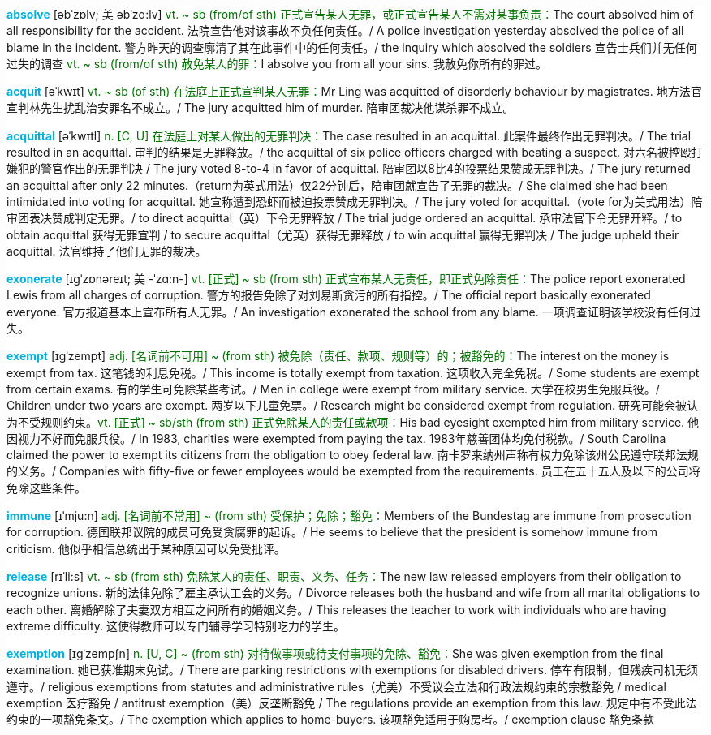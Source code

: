 <font color="sky blue">**absolve**</font> [əbˈzɒlv; 美 əbˈzɑ:lv]
<font color="rgb(227, 108, 9)">vt. ~ sb (from/of sth) 正式宣告某人无罪，或正式宣告某人不需对某事负责：</font>The court absolved him of all responsibility for the accident. 法院宣告他对该事故不负任何责任。/ A police investigation yesterday absolved the police of all blame in the incident. 警方昨天的调查廓清了其在此事件中的任何责任。/ the inquiry which absolved the soldiers 宣告士兵们并无任何过失的调查 <font color="rgb(227, 108, 9)">vt. ~ sb (from/of sth) 赦免某人的罪：</font>I absolve you from all your sins. 我赦免你所有的罪过。
           
<font color="sky blue">**acquit**</font> [əˈkwɪt]
<font color="rgb(227, 108, 9)">vt. ~ sb (of sth) 在法庭上正式宣判某人无罪：</font>Mr Ling was acquitted of disorderly behaviour by magistrates. 地方法官宣判林先生扰乱治安罪名不成立。/ The jury acquitted him of murder. 陪审团裁决他谋杀罪不成立。
           
<font color="sky blue">**acquittal**</font> [əˈkwɪtl]
<font color="rgb(227, 108, 9)">n. [C, U] 在法庭上对某人做出的无罪判决：</font>The case resulted in an acquittal. 此案件最终作出无罪判决。/ The trial resulted in an acquittal. 审判的结果是无罪释放。/ the acquittal of six police officers charged with beating a suspect. 对六名被控殴打嫌犯的警官作出的无罪判决 / The jury voted 8-to-4 in favor of acquittal. 陪审团以8比4的投票结果赞成无罪判决。/ The jury returned an acquittal after only 22 minutes.（return为英式用法）仅22分钟后，陪审团就宣告了无罪的裁决。/ She claimed she had been intimidated into voting for acquittal. 她宣称遭到恐虾而被迫投票赞成无罪判决。/ The jury voted for acquittal.（vote for为美式用法）陪审团表决赞成判定无罪。/ to direct acquittal（英）下令无罪释放 / The trial judge ordered an acquittal. 承审法官下令无罪开释。/ to obtain acquittal 获得无罪宣判 / to secure acquittal（尤英）获得无罪释放 / to win acquittal 赢得无罪判决 / The judge upheld their acquittal. 法官维持了他们无罪的裁决。
              
<font color="sky blue">**exonerate**</font> [ɪgˈzɒnəreɪt; 美 -ˈzɑ:n-]
<font color="rgb(227, 108, 9)">vt. [正式] ~ sb (from sth) 正式宣布某人无责任，即正式免除责任：</font>The police report exonerated Lewis from all charges of corruption. 警方的报告免除了对刘易斯贪污的所有指控。/ The official report basically exonerated everyone. 官方报道基本上宣布所有人无罪。/ An investigation exonerated the school from any blame. 一项调查证明该学校没有任何过失。        

<font color="sky blue">**exempt**</font> [ɪgˈzempt]
<font color="rgb(227, 108, 9)">adj. [名词前不可用] ~ (from sth) 被免除（责任、款项、规则等）的；被豁免的：</font>The interest on the money is exempt from tax. 这笔钱的利息免税。/ This income is totally exempt from taxation. 这项收入完全免税。/ Some students are exempt from certain exams. 有的学生可免除某些考试。/ Men in college were exempt from military service. 大学在校男生免服兵役。/ Children under two years are exempt. 两岁以下儿童免票。/ Research might be considered exempt from regulation. 研究可能会被认为不受规则约束。<font color="rgb(227, 108, 9)">vt. [正式] ~ sb/sth (from sth) 正式免除某人的责任或款项：</font>His bad eyesight exempted him from military service. 他因视力不好而免服兵役。/ In 1983, charities were exempted from paying the tax. 1983年慈善团体均免付税款。/ South Carolina claimed the power to exempt its citizens from the obligation to obey federal law. 南卡罗来纳州声称有权力免除该州公民遵守联邦法规的义务。/ Companies with fifty-five or fewer employees would be exempted from the requirements. 员工在五十五人及以下的公司将免除这些条件。
                      
<font color="sky blue">**immune**</font> [ɪˈmju:n]
<font color="rgb(227, 108, 9)">adj. [名词前不常用] ~ (from sth) 受保护；免除；豁免：</font>Members of the Bundestag are immune from prosecution for corruption. 德国联邦议院的成员可免受贪腐罪的起诉。/ He seems to believe that the president is somehow immune from criticism. 他似乎相信总统出于某种原因可以免受批评。

<font color="sky blue">**release**</font> [rɪˈli:s]
<font color="rgb(227, 108, 9)">vt. ~ sb (from sth) 免除某人的责任、职责、义务、任务：</font>The new law released employers from their obligation to recognize unions. 新的法律免除了雇主承认工会的义务。/ Divorce releases both the husband and wife from all marital obligations to each other. 离婚解除了夫妻双方相互之间所有的婚姻义务。/ This releases the teacher to work with individuals who are having extreme difficulty. 这使得教师可以专门辅导学习特别吃力的学生。

<font color="sky blue">**exemption**</font> [ɪgˈzempʃn]
<font color="rgb(227, 108, 9)">n. [U, C] ~ (from sth) 对待做事项或待支付事项的免除、豁免：</font>She was given exemption from the final examination. 她已获准期末免试。/ There are parking restrictions with exemptions for disabled drivers. 停车有限制，但残疾司机无须遵守。/ religious exemptions from statutes and administrative rules（尤美）不受议会立法和行政法规约束的宗教豁免 / medical exemption 医疗豁免 / antitrust exemption（美）反垄断豁免 / The regulations provide an exemption from this law. 规定中有不受此法约束的一项豁免条文。/ The exemption which applies to home-buyers. 该项豁免适用于购房者。/ exemption clause 豁免条款
           
